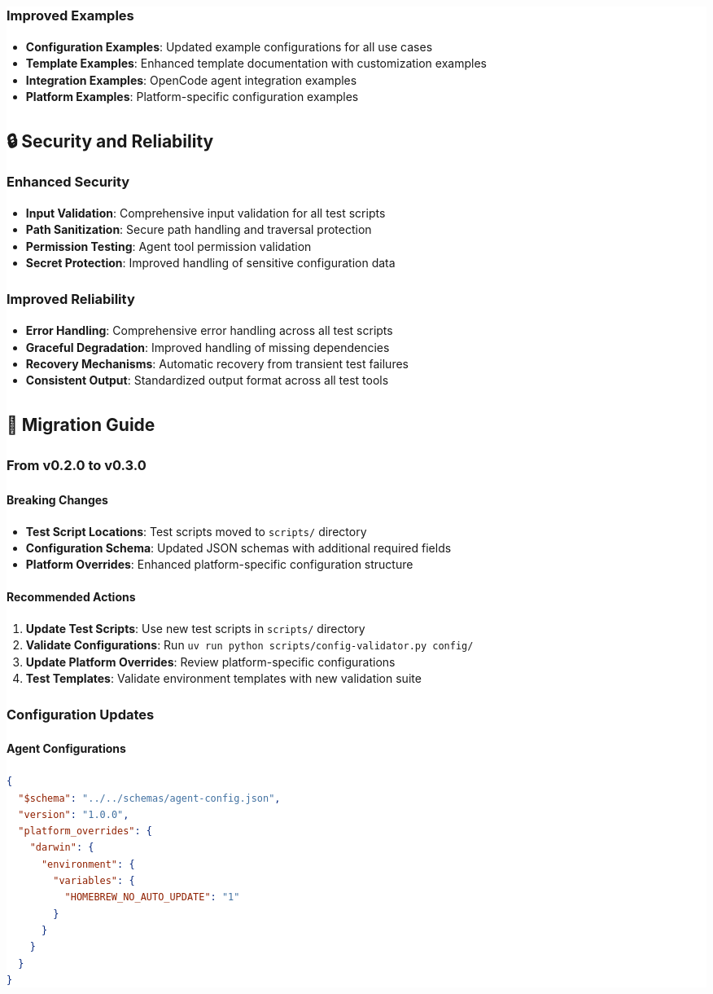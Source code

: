 ### Improved Examples
- **Configuration Examples**: Updated example configurations for all use cases
- **Template Examples**: Enhanced template documentation with customization examples
- **Integration Examples**: OpenCode agent integration examples
- **Platform Examples**: Platform-specific configuration examples

## 🔒 Security and Reliability

### Enhanced Security
- **Input Validation**: Comprehensive input validation for all test scripts
- **Path Sanitization**: Secure path handling and traversal protection
- **Permission Testing**: Agent tool permission validation
- **Secret Protection**: Improved handling of sensitive configuration data

### Improved Reliability
- **Error Handling**: Comprehensive error handling across all test scripts
- **Graceful Degradation**: Improved handling of missing dependencies
- **Recovery Mechanisms**: Automatic recovery from transient test failures
- **Consistent Output**: Standardized output format across all test tools

## 🔄 Migration Guide

### From v0.2.0 to v0.3.0

#### Breaking Changes
- **Test Script Locations**: Test scripts moved to `scripts/` directory
- **Configuration Schema**: Updated JSON schemas with additional required fields
- **Platform Overrides**: Enhanced platform-specific configuration structure

#### Recommended Actions
1. **Update Test Scripts**: Use new test scripts in `scripts/` directory
2. **Validate Configurations**: Run `uv run python scripts/config-validator.py config/`
3. **Update Platform Overrides**: Review platform-specific configurations
4. **Test Templates**: Validate environment templates with new validation suite

### Configuration Updates

#### Agent Configurations
```json
{
  "$schema": "../../schemas/agent-config.json",
  "version": "1.0.0",
  "platform_overrides": {
    "darwin": {
      "environment": {
        "variables": {
          "HOMEBREW_NO_AUTO_UPDATE": "1"
        }
      }
    }
  }
}
```
